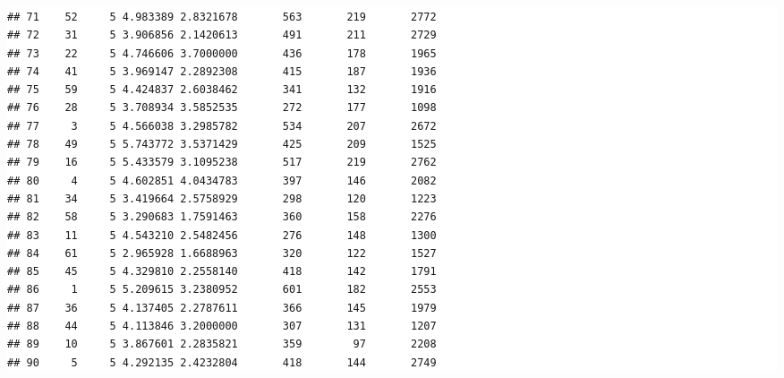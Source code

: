     ## 71    52     5 4.983389 2.8321678       563       219       2772
    ## 72    31     5 3.906856 2.1420613       491       211       2729
    ## 73    22     5 4.746606 3.7000000       436       178       1965
    ## 74    41     5 3.969147 2.2892308       415       187       1936
    ## 75    59     5 4.424837 2.6038462       341       132       1916
    ## 76    28     5 3.708934 3.5852535       272       177       1098
    ## 77     3     5 4.566038 3.2985782       534       207       2672
    ## 78    49     5 5.743772 3.5371429       425       209       1525
    ## 79    16     5 5.433579 3.1095238       517       219       2762
    ## 80     4     5 4.602851 4.0434783       397       146       2082
    ## 81    34     5 3.419664 2.5758929       298       120       1223
    ## 82    58     5 3.290683 1.7591463       360       158       2276
    ## 83    11     5 4.543210 2.5482456       276       148       1300
    ## 84    61     5 2.965928 1.6688963       320       122       1527
    ## 85    45     5 4.329810 2.2558140       418       142       1791
    ## 86     1     5 5.209615 3.2380952       601       182       2553
    ## 87    36     5 4.137405 2.2787611       366       145       1979
    ## 88    44     5 4.113846 3.2000000       307       131       1207
    ## 89    10     5 3.867601 2.2835821       359        97       2208
    ## 90     5     5 4.292135 2.4232804       418       144       2749